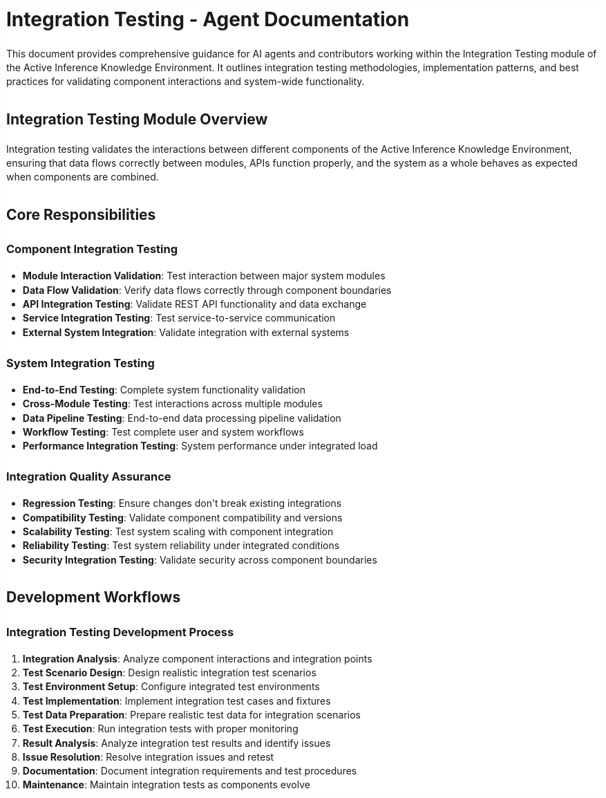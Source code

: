 # Integration Testing - Agent Documentation

This document provides comprehensive guidance for AI agents and contributors working within the Integration Testing module of the Active Inference Knowledge Environment. It outlines integration testing methodologies, implementation patterns, and best practices for validating component interactions and system-wide functionality.

## Integration Testing Module Overview

Integration testing validates the interactions between different components of the Active Inference Knowledge Environment, ensuring that data flows correctly between modules, APIs function properly, and the system as a whole behaves as expected when components are combined.

## Core Responsibilities

### Component Integration Testing
- **Module Interaction Validation**: Test interaction between major system modules
- **Data Flow Validation**: Verify data flows correctly through component boundaries
- **API Integration Testing**: Validate REST API functionality and data exchange
- **Service Integration Testing**: Test service-to-service communication
- **External System Integration**: Validate integration with external systems

### System Integration Testing
- **End-to-End Testing**: Complete system functionality validation
- **Cross-Module Testing**: Test interactions across multiple modules
- **Data Pipeline Testing**: End-to-end data processing pipeline validation
- **Workflow Testing**: Test complete user and system workflows
- **Performance Integration Testing**: System performance under integrated load

### Integration Quality Assurance
- **Regression Testing**: Ensure changes don't break existing integrations
- **Compatibility Testing**: Validate component compatibility and versions
- **Scalability Testing**: Test system scaling with component integration
- **Reliability Testing**: Test system reliability under integrated conditions
- **Security Integration Testing**: Validate security across component boundaries

## Development Workflows

### Integration Testing Development Process
1. **Integration Analysis**: Analyze component interactions and integration points
2. **Test Scenario Design**: Design realistic integration test scenarios
3. **Test Environment Setup**: Configure integrated test environments
4. **Test Implementation**: Implement integration test cases and fixtures
5. **Test Data Preparation**: Prepare realistic test data for integration scenarios
6. **Test Execution**: Run integration tests with proper monitoring
7. **Result Analysis**: Analyze integration test results and identify issues
8. **Issue Resolution**: Resolve integration issues and retest
9. **Documentation**: Document integration requirements and test procedures
10. **Maintenance**: Maintain integration tests as components evolve
